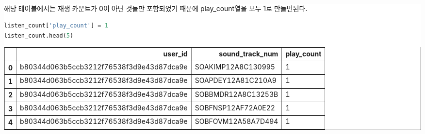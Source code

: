 

해당 테이블에서는 재생 카운트가 0이 아닌 것들만 포함되었기 때문에 play_count열을 모두 1로 만들면된다.


```python
listen_count['play_count'] = 1
listen_count.head(5)
```




<div>
<style scoped>
    .dataframe tbody tr th:only-of-type {
        vertical-align: middle;
    }

    .dataframe tbody tr th {
        vertical-align: top;
    }

    .dataframe thead th {
        text-align: right;
    }
</style>
<table border="1" class="dataframe">
  <thead>
    <tr style="text-align: right;">
      <th></th>
      <th>user_id</th>
      <th>sound_track_num</th>
      <th>play_count</th>
    </tr>
  </thead>
  <tbody>
    <tr>
      <th>0</th>
      <td>b80344d063b5ccb3212f76538f3d9e43d87dca9e</td>
      <td>SOAKIMP12A8C130995</td>
      <td>1</td>
    </tr>
    <tr>
      <th>1</th>
      <td>b80344d063b5ccb3212f76538f3d9e43d87dca9e</td>
      <td>SOAPDEY12A81C210A9</td>
      <td>1</td>
    </tr>
    <tr>
      <th>2</th>
      <td>b80344d063b5ccb3212f76538f3d9e43d87dca9e</td>
      <td>SOBBMDR12A8C13253B</td>
      <td>1</td>
    </tr>
    <tr>
      <th>3</th>
      <td>b80344d063b5ccb3212f76538f3d9e43d87dca9e</td>
      <td>SOBFNSP12AF72A0E22</td>
      <td>1</td>
    </tr>
    <tr>
      <th>4</th>
      <td>b80344d063b5ccb3212f76538f3d9e43d87dca9e</td>
      <td>SOBFOVM12A58A7D494</td>
      <td>1</td>
    </tr>
  </tbody>